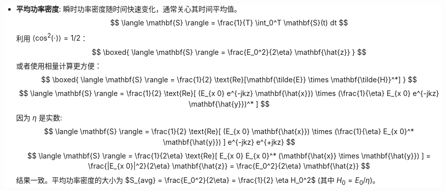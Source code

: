 *   **平均功率密度**:
    瞬时功率密度随时间快速变化，通常关心其时间平均值。
    $$ \langle \mathbf{S} \rangle = \frac{1}{T} \int_0^T \mathbf{S}(t) dt $$
    利用 $\langle \cos^2 (\cdot) \rangle = 1/2$：
    $$ \boxed{ \langle \mathbf{S} \rangle = \frac{E_0^2}{2\eta} \mathbf{\hat{z}} } $$
    或者使用相量计算更方便：
    $$ \boxed{ \langle \mathbf{S} \rangle = \frac{1}{2} \text{Re}[\mathbf{\tilde{E}} \times \mathbf{\tilde{H}}^*] } $$
    $$ \langle \mathbf{S} \rangle = \frac{1}{2} \text{Re}[ (E_{x 0} e^{-jkz} \mathbf{\hat{x}}) \times (\frac{1}{\eta} E_{x 0} e^{-jkz} \mathbf{\hat{y}})^* ] $$
    因为 $\eta$ 是实数:
    $$ \langle \mathbf{S} \rangle = \frac{1}{2} \text{Re}[ (E_{x 0} \mathbf{\hat{x}}) \times (\frac{1}{\eta} E_{x 0}^* \mathbf{\hat{y}}) ] e^{-jkz} e^{+jkz} $$
    $$ \langle \mathbf{S} \rangle = \frac{1}{2\eta} \text{Re}[ E_{x 0} E_{x 0}^* (\mathbf{\hat{x}} \times \mathbf{\hat{y}}) ] = \frac{|E_{x 0}|^2}{2\eta} \mathbf{\hat{z}} = \frac{E_0^2}{2\eta} \mathbf{\hat{z}} $$
    结果一致。平均功率密度的大小为 $S_{avg} = \frac{E_0^2}{2\eta} = \frac{1}{2} \eta H_0^2$ (其中 $H_0 = E_0/\eta$)。
